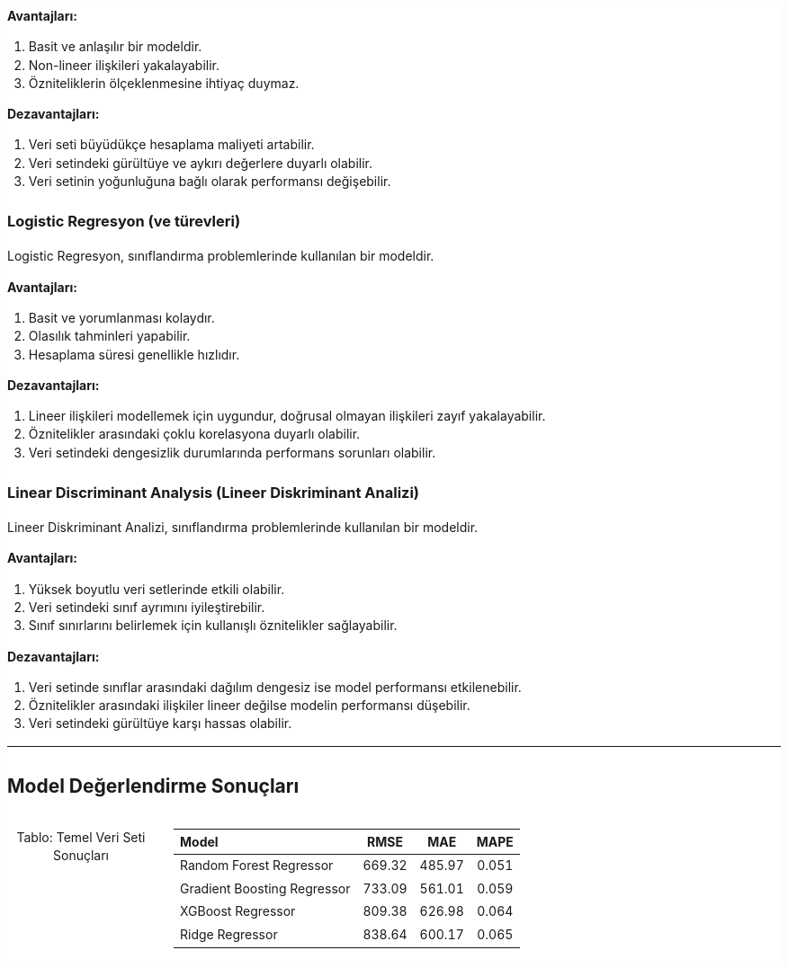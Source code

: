 **Avantajları:**

1. Basit ve anlaşılır bir modeldir.
1. Non-lineer ilişkileri yakalayabilir.
1. Özniteliklerin ölçeklenmesine ihtiyaç duymaz.

**Dezavantajları:**

1. Veri seti büyüdükçe hesaplama maliyeti artabilir.
1. Veri setindeki gürültüye ve aykırı değerlere duyarlı olabilir.
1. Veri setinin yoğunluğuna bağlı olarak performansı değişebilir.


### Logistic Regresyon (ve türevleri)
Logistic Regresyon, sınıflandırma problemlerinde kullanılan bir modeldir.
 
**Avantajları:**

1. Basit ve yorumlanması kolaydır.
1. Olasılık tahminleri yapabilir.
1. Hesaplama süresi genellikle hızlıdır.

**Dezavantajları:**

1. Lineer ilişkileri modellemek için uygundur, doğrusal olmayan ilişkileri zayıf yakalayabilir.
1. Öznitelikler arasındaki çoklu korelasyona duyarlı olabilir.
1. Veri setindeki dengesizlik durumlarında performans sorunları olabilir.


### Linear Discriminant Analysis (Lineer Diskriminant Analizi)
Lineer Diskriminant Analizi, sınıflandırma problemlerinde kullanılan bir modeldir.

**Avantajları:**

1. Yüksek boyutlu veri setlerinde etkili olabilir.
1. Veri setindeki sınıf ayrımını iyileştirebilir.
1. Sınıf sınırlarını belirlemek için kullanışlı öznitelikler sağlayabilir.

**Dezavantajları:**

1. Veri setinde sınıflar arasındaki dağılım dengesiz ise model performansı etkilenebilir.
1. Öznitelikler arasındaki ilişkiler lineer değilse modelin performansı düşebilir.
1. Veri setindeki gürültüye karşı hassas olabilir.

---

## Model Değerlendirme Sonuçları
<div align="center" class="columns" markdown="1">

Tablo: Temel Veri Seti Sonuçları

|Model                      |RMSE  |MAE   |MAPE |
|:--------------------------|:----:|:----:|:---:|
|Random Forest Regressor|669.32|485.97|0.051|
|Gradient Boosting Regressor|733.09|561.01|0.059|
|XGBoost Regressor|809.38|626.98|0.064|
|Ridge Regressor|838.64|600.17|0.065|
